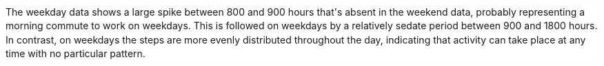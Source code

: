 The weekday data shows a large spike between 800 and 900 hours that's absent in the weekend data, probably representing a morning commute to work on weekdays. This is followed on weekdays by a relatively sedate period between 900 and 1800 hours. In contrast, on weekdays the steps are more evenly distributed throughout the day, indicating that activity can take place at any time with no particular pattern.
